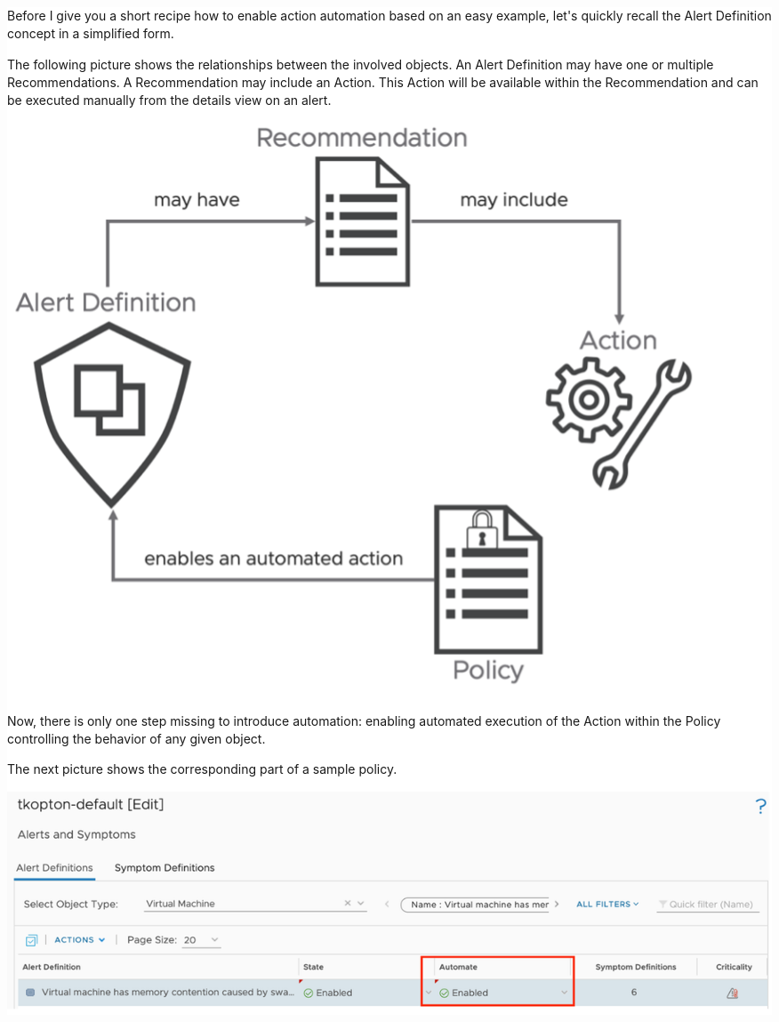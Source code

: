 Before I give you a short recipe how to enable action automation based on an easy example, let's quickly recall the Alert Definition concept in a simplified form.

The following picture shows the relationships between the involved objects. An Alert Definition may have one or multiple Recommendations. A Recommendation may include an Action. This Action will be available within the Recommendation and can be executed manually from the details view on an alert.

![Simplified Alert Definition concept](4.6.2-fig-4.png "Simplified Alert Definition concept")

Now, there is only one step missing to introduce automation: enabling automated execution of the Action within the Policy controlling the behavior of any given object.

The next picture shows the corresponding part of a sample policy.

![Enabling automated Actions in a Policy](4.6.2-fig-5.png "Enabling automated Actions in a Policy")
